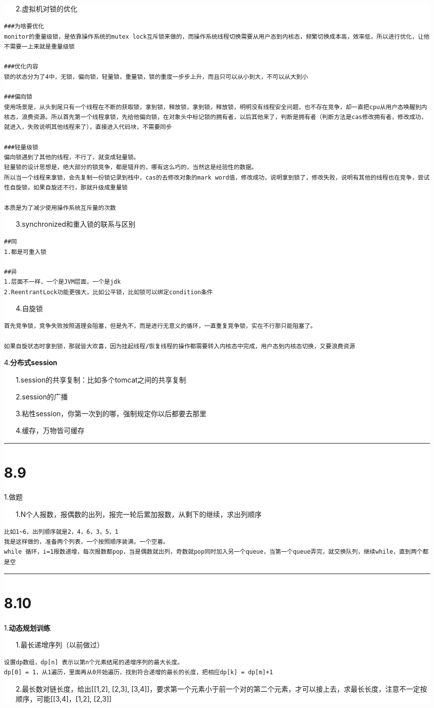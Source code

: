 <ul>2.虚拟机对锁的优化</ul>

	###为啥要优化
	monitor的重量级锁，是依靠操作系统的mutex lock互斥锁来做的，而操作系统线程切换需要从用户态到内核态，频繁切换成本高，效率低，所以进行优化，让他不需要一上来就是重量级锁

	###优化内容
	锁的状态分为了4中，无锁，偏向锁，轻量锁，重量锁，锁的重度一步步上升，而且只可以从小到大，不可以从大到小

	###偏向锁
	使用场景是，从头到尾只有一个线程在不断的获取锁，拿到锁，释放锁，拿到锁，释放锁，明明没有线程安全问题，也不存在竞争，却一直把cpu从用户态唤醒到内核态，浪费资源。所以首先第一个线程拿锁，先给他偏向锁，在对象头中标记锁的拥有者，以后其他来了，判断是拥有者（判断方法是cas修改拥有者，修改成功，就进入，失败说明其他线程来了），直接进入代码块，不需要同步

	###轻量级锁
	偏向锁遇到了其他的线程，不行了，就变成轻量锁。
	轻量锁的设计思想是，绝大部分的锁竞争，都是错开的，哪有这么巧的，当然这是经验性的数据。
	所以当一个线程来拿锁，会先复制一份锁记录到栈中，cas的去修改对象的mark word值，修改成功，说明拿到锁了，修改失败，说明有其他的线程也在竞争，尝试性自旋锁，如果自旋还不行，那就升级成重量锁

	本质是为了减少使用操作系统互斥量的次数

	
<ul>3.synchronized和重入锁的联系与区别</ul>

	##同
	1.都是可重入锁

	##异
	1.层面不一样，一个是JVM层面，一个是jdk
	2.ReentrantLock功能更强大，比如公平锁，比如锁可以绑定condition条件


<ul>4.自旋锁</ul>

	首先竞争锁，竞争失败按照道理会阻塞，但是先不，而是进行无意义的循环，一直重复竞争锁，实在不行那只能阻塞了。

	如果自旋状态时拿到锁，那就皆大欢喜，因为挂起线程/恢复线程的操作都需要转入内核态中完成，用户态到内核态切换，又要浪费资源

4.**分布式session**
<ul>1.session的共享复制：比如多个tomcat之间的共享复制</ul>
<ul>2.session的广播</ul>
<ul>3.粘性session，你第一次到的哪，强制规定你以后都要去那里</ul>
<ul>4.缓存，万物皆可缓存</ul>

---
<h1>8.9</h1>

1.做题
<ul>1.N个人报数，报偶数的出列，报完一轮后累加报数，从剩下的继续，求出列顺序</ul>

	比如1~6，出列顺序就是2，4，6，3，5，1
	我是这样做的，准备两个列表，一个按照顺序装满，一个空着。
	while 循环，i=1报数递增，每次报数都pop，当是偶数就出列，奇数就pop同时加入另一个queue，当第一个queue弄完，就交换队列，继续while，直到两个都是空

---
<h1>8.10</h1>

1.**动态规划训练**	
<ul>1.最长递增序列（以前做过）</ul>

	设置dp数组，dp[n] 表示以第n个元素结尾的递增序列的最大长度。
	dp[0] = 1，从1遍历，里面再从0开始遍历，找到符合递增的最长的长度，把相应dp[k] = dp[m]+1
<ul>2.最长数对链长度，给出[[1,2], [2,3], [3,4]]，要求第一个元素小于前一个对的第二个元素，才可以接上去，求最长长度，注意不一定按顺序，可能[[3,4]，[1,2], [2,3]]</ul>
